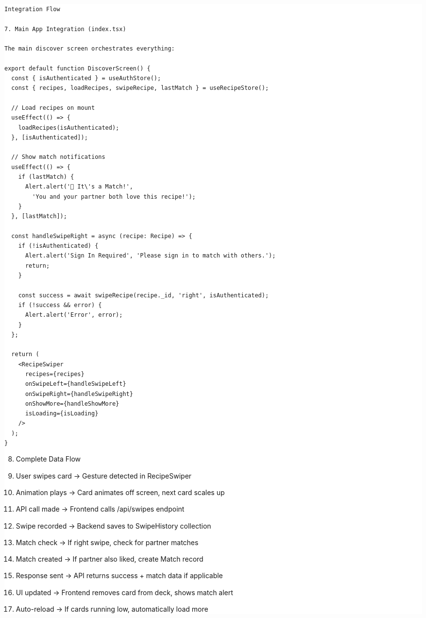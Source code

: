   ```
  Integration Flow

  7. Main App Integration (index.tsx)

  The main discover screen orchestrates everything:

  export default function DiscoverScreen() {
    const { isAuthenticated } = useAuthStore();
    const { recipes, loadRecipes, swipeRecipe, lastMatch } = useRecipeStore();

    // Load recipes on mount
    useEffect(() => {
      loadRecipes(isAuthenticated);
    }, [isAuthenticated]);

    // Show match notifications
    useEffect(() => {
      if (lastMatch) {
        Alert.alert('🎉 It\'s a Match!',
          'You and your partner both love this recipe!');
      }
    }, [lastMatch]);

    const handleSwipeRight = async (recipe: Recipe) => {
      if (!isAuthenticated) {
        Alert.alert('Sign In Required', 'Please sign in to match with others.');
        return;
      }

      const success = await swipeRecipe(recipe._id, 'right', isAuthenticated);
      if (!success && error) {
        Alert.alert('Error', error);
      }
    };

    return (
      <RecipeSwiper
        recipes={recipes}
        onSwipeLeft={handleSwipeLeft}
        onSwipeRight={handleSwipeRight}
        onShowMore={handleShowMore}
        isLoading={isLoading}
      />
    );
  }
```

  8. Complete Data Flow

  9. User swipes card → Gesture detected in RecipeSwiper
  10. Animation plays → Card animates off screen, next card scales up
  11. API call made → Frontend calls /api/swipes endpoint
  12. Swipe recorded → Backend saves to SwipeHistory collection
  13. Match check → If right swipe, check for partner matches
  14. Match created → If partner also liked, create Match record
  15. Response sent → API returns success + match data if applicable
  16. UI updated → Frontend removes card from deck, shows match alert
  17. Auto-reload → If cards running low, automatically load more
